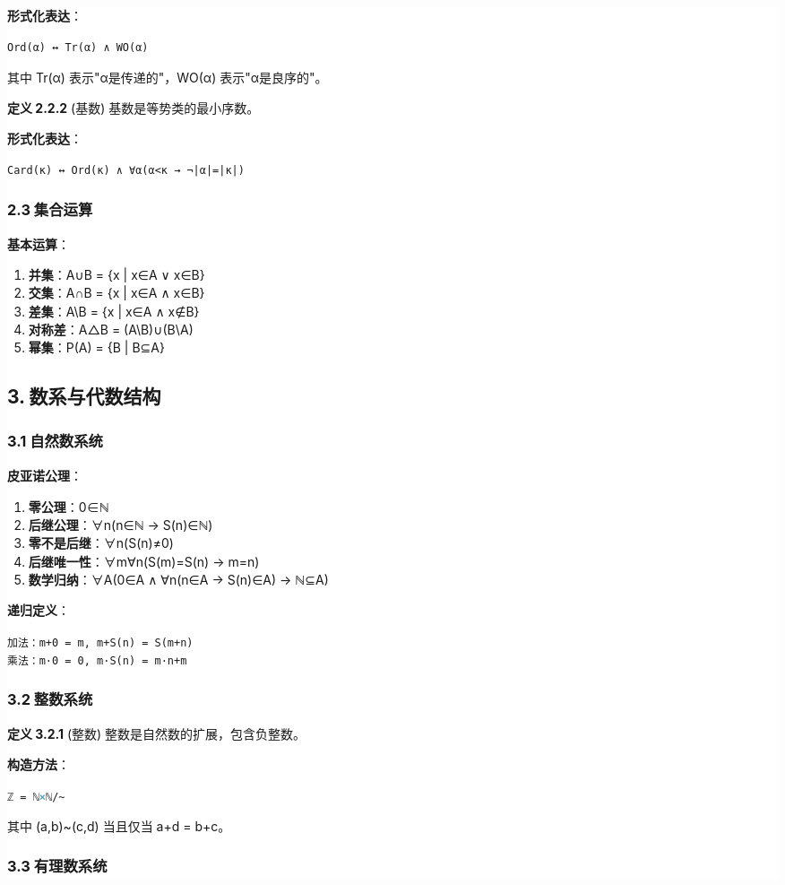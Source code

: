 **形式化表达**：

```latex
Ord(α) ↔ Tr(α) ∧ WO(α)
```

其中 Tr(α) 表示"α是传递的"，WO(α) 表示"α是良序的"。

**定义 2.2.2** (基数) 基数是等势类的最小序数。

**形式化表达**：

```latex
Card(κ) ↔ Ord(κ) ∧ ∀α(α<κ → ¬|α|=|κ|)
```

### 2.3 集合运算

**基本运算**：

1. **并集**：A∪B = {x | x∈A ∨ x∈B}
2. **交集**：A∩B = {x | x∈A ∧ x∈B}
3. **差集**：A\B = {x | x∈A ∧ x∉B}
4. **对称差**：A△B = (A\B)∪(B\A)
5. **幂集**：P(A) = {B | B⊆A}

## 3. 数系与代数结构

### 3.1 自然数系统

**皮亚诺公理**：

1. **零公理**：0∈ℕ
2. **后继公理**：∀n(n∈ℕ → S(n)∈ℕ)
3. **零不是后继**：∀n(S(n)≠0)
4. **后继唯一性**：∀m∀n(S(m)=S(n) → m=n)
5. **数学归纳**：∀A(0∈A ∧ ∀n(n∈A → S(n)∈A) → ℕ⊆A)

**递归定义**：

```latex
加法：m+0 = m, m+S(n) = S(m+n)
乘法：m·0 = 0, m·S(n) = m·n+m
```

### 3.2 整数系统

**定义 3.2.1** (整数) 整数是自然数的扩展，包含负整数。

**构造方法**：

```latex
ℤ = ℕ×ℕ/~
```

其中 (a,b)~(c,d) 当且仅当 a+d = b+c。

### 3.3 有理数系统
